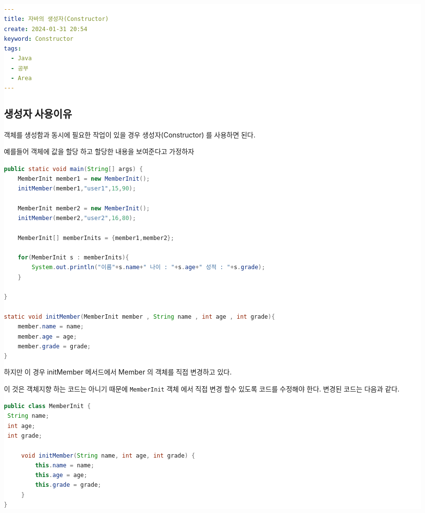 ```yaml
---
title: 자바의 생성자(Constructor)
create: 2024-01-31 20:54
keyword: Constructor
tags:
  - Java
  - 공부
  - Area
---
```

## 생성자 사용이유

객체를 생성함과 동시에 필요한 작업이 있을 경우 생성자(Constructor) 를 사용하면 된다.

예를들어 객체에 값을 할당 하고 할당한 내용을 보여준다고 가정하자

```Java
public static void main(String[] args) {  
    MemberInit member1 = new MemberInit();  
    initMember(member1,"user1",15,90);  
  
    MemberInit member2 = new MemberInit();  
    initMember(member2,"user2",16,80);  
  
    MemberInit[] memberInits = {member1,member2};  
  
    for(MemberInit s : memberInits){  
        System.out.println("이름"+s.name+" 나이 : "+s.age+" 성적 : "+s.grade);  
    }  
  
}  
  
static void initMember(MemberInit member , String name , int age , int grade){  
    member.name = name;  
    member.age = age;  
    member.grade = grade;  
}

```

하지만 이 경우 initMember 메서드에서 Member 의 객체를 직접 변경하고 있다. 

이 것은 객체지향 하는 코드는 아니기 때문에 `MemberInit` 객체 에서 직접 변경 할수 있도록 코드를 수정해야 한다. 변경된 코드는 다음과 같다.

```Java
public class MemberInit {
 String name;
 int age;
 int grade;

	 void initMember(String name, int age, int grade) {
		 this.name = name;
		 this.age = age;
		 this.grade = grade;
	 }
}
```
